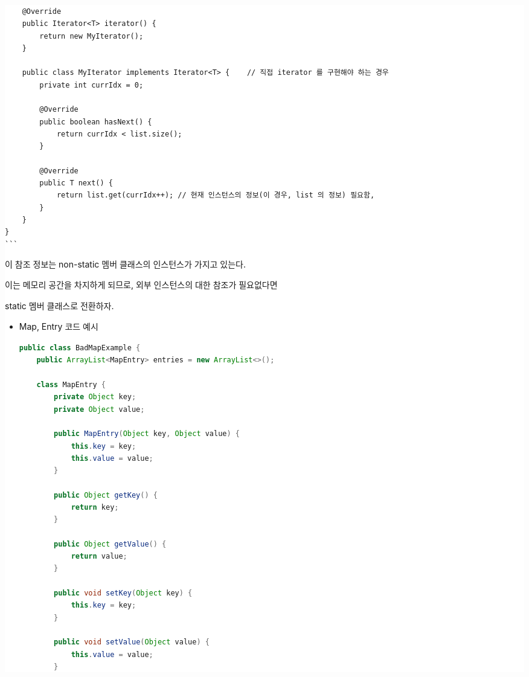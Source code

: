         @Override
        public Iterator<T> iterator() {
            return new MyIterator();
        }
    
        public class MyIterator implements Iterator<T> {    // 직접 iterator 를 구현해야 하는 경우
            private int currIdx = 0;
    
            @Override
            public boolean hasNext() {
                return currIdx < list.size();
            }
    
            @Override
            public T next() {
                return list.get(currIdx++); // 현재 인스턴스의 정보(이 경우, list 의 정보) 필요함,
            }
        }
    }
    ```
    

이 참조 정보는 non-static 멤버 클래스의 인스턴스가 가지고 있는다.

이는 메모리 공간을 차지하게 되므로, 외부 인스턴스의 대한 참조가 필요없다면

static 멤버 클래스로 전환하자.

- Map, Entry 코드 예시
    
    ```java
    public class BadMapExample {
        public ArrayList<MapEntry> entries = new ArrayList<>();
    
        class MapEntry {
            private Object key;
            private Object value;
    
            public MapEntry(Object key, Object value) {
                this.key = key;
                this.value = value;
            }
    
            public Object getKey() {
                return key;
            }
    
            public Object getValue() {
                return value;
            }
    
            public void setKey(Object key) {
                this.key = key;
            }
    
            public void setValue(Object value) {
                this.value = value;
            }
    